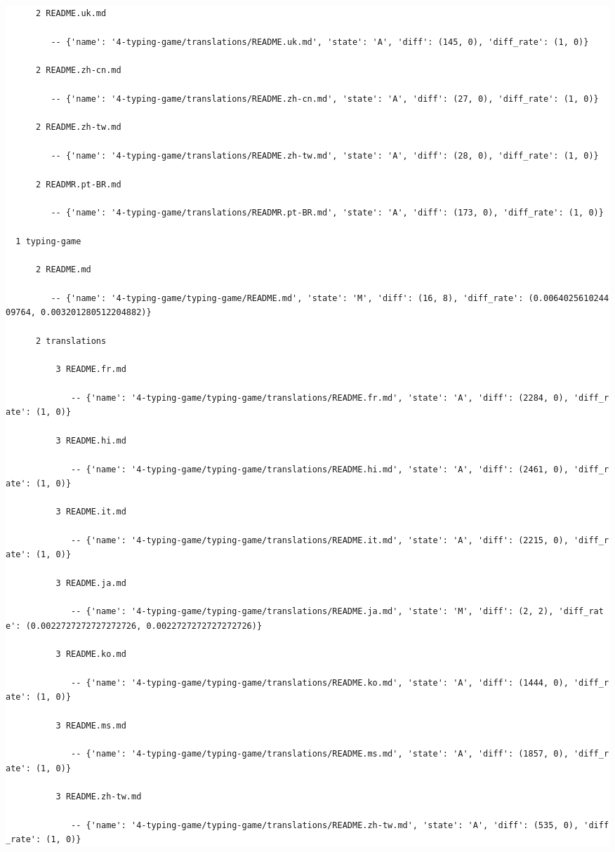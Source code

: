           2 README.uk.md

             -- {'name': '4-typing-game/translations/README.uk.md', 'state': 'A', 'diff': (145, 0), 'diff_rate': (1, 0)}

          2 README.zh-cn.md

             -- {'name': '4-typing-game/translations/README.zh-cn.md', 'state': 'A', 'diff': (27, 0), 'diff_rate': (1, 0)}

          2 README.zh-tw.md

             -- {'name': '4-typing-game/translations/README.zh-tw.md', 'state': 'A', 'diff': (28, 0), 'diff_rate': (1, 0)}

          2 READMR.pt-BR.md

             -- {'name': '4-typing-game/translations/READMR.pt-BR.md', 'state': 'A', 'diff': (173, 0), 'diff_rate': (1, 0)}

      1 typing-game

          2 README.md

             -- {'name': '4-typing-game/typing-game/README.md', 'state': 'M', 'diff': (16, 8), 'diff_rate': (0.006402561024409764, 0.003201280512204882)}

          2 translations

              3 README.fr.md

                 -- {'name': '4-typing-game/typing-game/translations/README.fr.md', 'state': 'A', 'diff': (2284, 0), 'diff_rate': (1, 0)}

              3 README.hi.md

                 -- {'name': '4-typing-game/typing-game/translations/README.hi.md', 'state': 'A', 'diff': (2461, 0), 'diff_rate': (1, 0)}

              3 README.it.md

                 -- {'name': '4-typing-game/typing-game/translations/README.it.md', 'state': 'A', 'diff': (2215, 0), 'diff_rate': (1, 0)}

              3 README.ja.md

                 -- {'name': '4-typing-game/typing-game/translations/README.ja.md', 'state': 'M', 'diff': (2, 2), 'diff_rate': (0.0022727272727272726, 0.0022727272727272726)}

              3 README.ko.md

                 -- {'name': '4-typing-game/typing-game/translations/README.ko.md', 'state': 'A', 'diff': (1444, 0), 'diff_rate': (1, 0)}

              3 README.ms.md

                 -- {'name': '4-typing-game/typing-game/translations/README.ms.md', 'state': 'A', 'diff': (1857, 0), 'diff_rate': (1, 0)}

              3 README.zh-tw.md

                 -- {'name': '4-typing-game/typing-game/translations/README.zh-tw.md', 'state': 'A', 'diff': (535, 0), 'diff_rate': (1, 0)}
